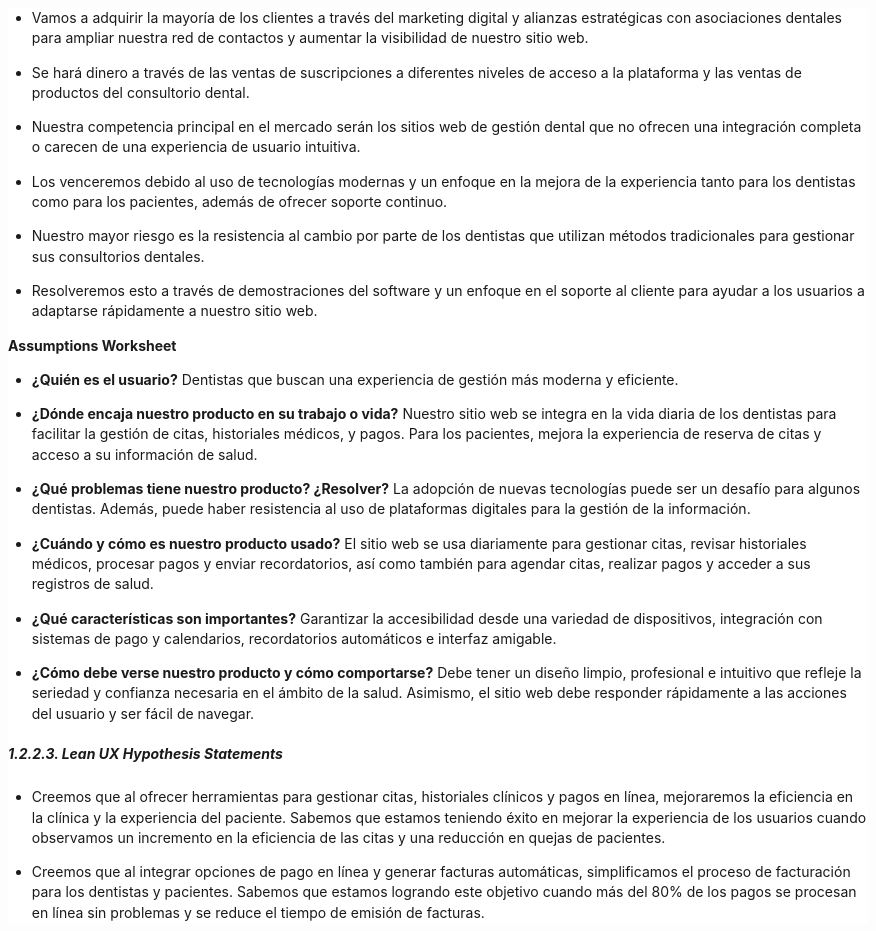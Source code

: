 - Vamos a adquirir la mayoría de los clientes a través del marketing digital y alianzas estratégicas con asociaciones dentales para ampliar nuestra red de contactos y aumentar la visibilidad de nuestro sitio web.

- Se hará dinero a través de las ventas de suscripciones a diferentes niveles de acceso a la plataforma y las ventas de productos del consultorio dental.

- Nuestra competencia principal en el mercado serán los sitios web de gestión dental que no ofrecen una integración completa o carecen de una experiencia de usuario intuitiva.

- Los venceremos debido al uso de tecnologías modernas y un enfoque en la mejora de la experiencia tanto para los dentistas como para los pacientes, además de ofrecer soporte continuo.

- Nuestro mayor riesgo es la resistencia al cambio por parte de los dentistas que utilizan métodos tradicionales para gestionar sus consultorios dentales.

- Resolveremos esto a través de demostraciones del software y un enfoque en el soporte al cliente para ayudar a los usuarios a adaptarse rápidamente a nuestro sitio web.

**Assumptions Worksheet**

- **¿Quién es el usuario?**
  Dentistas que buscan una experiencia de gestión más moderna y eficiente.

- **¿Dónde encaja nuestro producto en su trabajo o vida?**
  Nuestro sitio web se integra en la vida diaria de los dentistas para facilitar la gestión de citas, historiales médicos, y pagos. Para los pacientes, mejora la experiencia de reserva de citas y acceso a su información de salud.

- **¿Qué problemas tiene nuestro producto? ¿Resolver?**
  La adopción de nuevas tecnologías puede ser un desafío para algunos dentistas. Además, puede haber resistencia al uso de plataformas digitales para la gestión de la información.

- **¿Cuándo y cómo es nuestro producto usado?**
  El sitio web se usa diariamente para gestionar citas, revisar historiales médicos, procesar pagos y enviar recordatorios, así como también para agendar citas, realizar pagos y acceder a sus registros de salud.

- **¿Qué características son importantes?**
  Garantizar la accesibilidad desde una variedad de dispositivos, integración con sistemas de pago y calendarios, recordatorios automáticos e interfaz amigable.

- **¿Cómo debe verse nuestro producto y cómo comportarse?**
  Debe tener un diseño limpio, profesional e intuitivo que refleje la seriedad y confianza necesaria en el ámbito de la salud. Asimismo, el sitio web debe responder rápidamente a las acciones del usuario y ser fácil de navegar.

<div id='1.2.2.3.'><h5> 1.2.2.3. Lean UX Hypothesis Statements</h5></div>

- Creemos que al ofrecer herramientas para gestionar citas, historiales clínicos y pagos en línea, mejoraremos la eficiencia en la clínica y la experiencia del paciente. Sabemos que estamos teniendo éxito en mejorar la experiencia de los usuarios cuando observamos un incremento en la eficiencia de las citas y una reducción en quejas de pacientes.

- Creemos que al integrar opciones de pago en línea y generar facturas automáticas, simplificamos el proceso de facturación para los dentistas y pacientes. Sabemos que estamos logrando este objetivo cuando más del 80% de los pagos se procesan en línea sin problemas y se reduce el tiempo de emisión de facturas.
